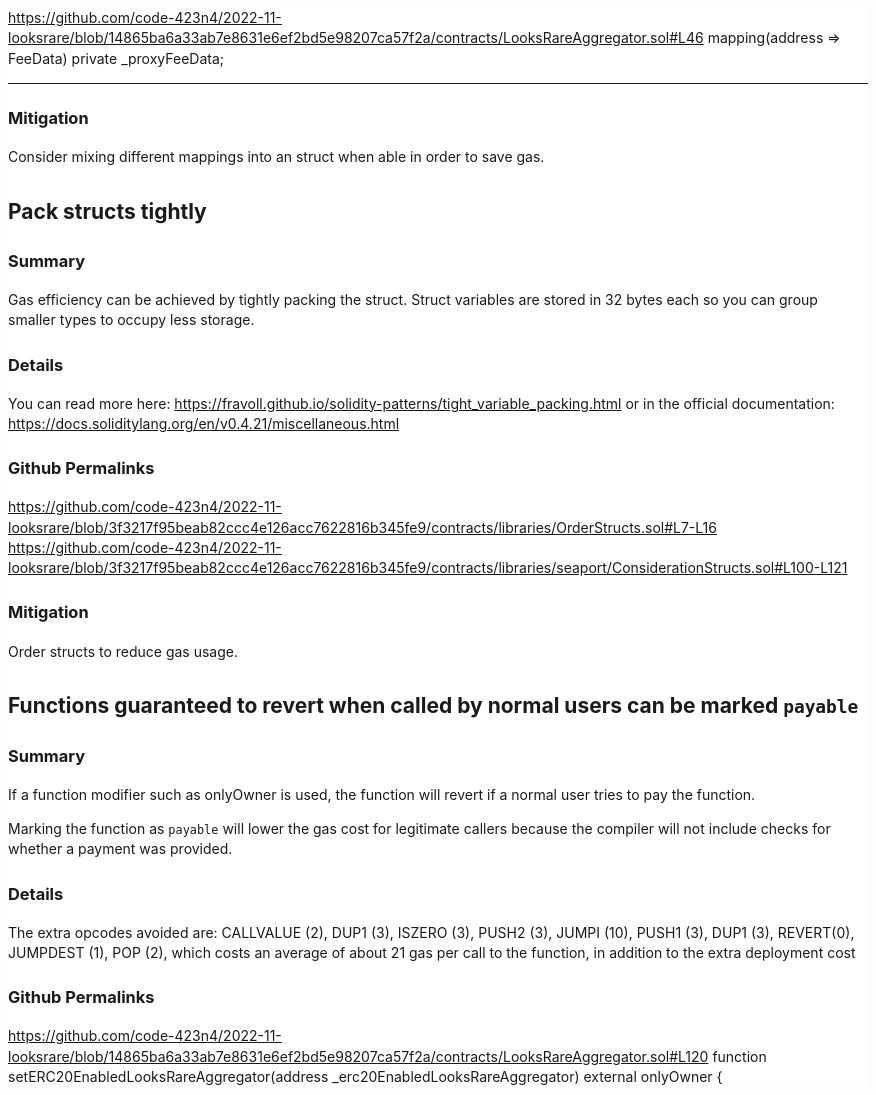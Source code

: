 https://github.com/code-423n4/2022-11-looksrare/blob/14865ba6a33ab7e8631e6ef2bd5e98207ca57f2a/contracts/LooksRareAggregator.sol#L46
    mapping(address => FeeData) private _proxyFeeData;


- - - 

### Mitigation
Consider mixing different mappings into an struct when able in order to save gas.


## Pack structs tightly
### Summary
Gas efficiency can be achieved by tightly packing the struct. Struct variables are stored in 32 bytes each so you can group smaller types to occupy less storage. 

### Details
You can read more here: https://fravoll.github.io/solidity-patterns/tight_variable_packing.html or in the official documentation: https://docs.soliditylang.org/en/v0.4.21/miscellaneous.html
### Github Permalinks
https://github.com/code-423n4/2022-11-looksrare/blob/3f3217f95beab82ccc4e126acc7622816b345fe9/contracts/libraries/OrderStructs.sol#L7-L16
https://github.com/code-423n4/2022-11-looksrare/blob/3f3217f95beab82ccc4e126acc7622816b345fe9/contracts/libraries/seaport/ConsiderationStructs.sol#L100-L121
### Mitigation
Order structs to reduce gas usage.

## Functions guaranteed to revert when called by normal users can be marked `payable`
### Summary
If a function modifier such as onlyOwner is used, the function will revert if a normal user tries to pay the function.

Marking the function as `payable` will lower the gas cost for legitimate callers because the compiler will not include checks for whether a payment was provided.

### Details
The extra opcodes avoided are:
CALLVALUE (2), DUP1 (3), ISZERO (3), PUSH2 (3), JUMPI (10), PUSH1 (3), DUP1 (3), REVERT(0), JUMPDEST (1), POP (2), which costs an average of about 21 gas per call to the function, in addition to the extra deployment cost

### Github Permalinks


https://github.com/code-423n4/2022-11-looksrare/blob/14865ba6a33ab7e8631e6ef2bd5e98207ca57f2a/contracts/LooksRareAggregator.sol#L120
    function setERC20EnabledLooksRareAggregator(address _erc20EnabledLooksRareAggregator) external onlyOwner {
